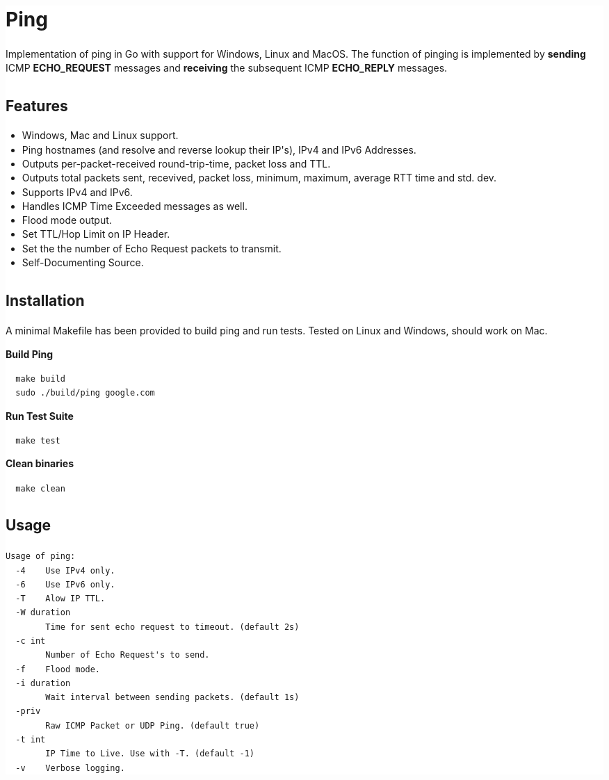 # Ping

Implementation of ping in Go with support for Windows, Linux and MacOS. 
The function of pinging is implemented by **sending** ICMP **ECHO_REQUEST** messages and **receiving** the subsequent ICMP **ECHO_REPLY** messages.


## Features

- Windows, Mac and Linux support.
- Ping hostnames (and resolve and reverse lookup their IP's), IPv4 and IPv6 Addresses.
- Outputs per-packet-received round-trip-time, packet loss and TTL.
- Outputs total packets sent, recevived, packet loss, minimum, maximum, average RTT time and std. dev.
- Supports IPv4 and IPv6.
- Handles ICMP Time Exceeded messages as well.
- Flood mode output.
- Set TTL/Hop Limit on IP Header.
- Set the the number of Echo Request packets to transmit.
- Self-Documenting Source.

## Installation

A minimal Makefile has been provided to build ping and run tests. Tested on Linux and Windows, should work on Mac.

**Build Ping**
```
  make build
  sudo ./build/ping google.com
```

**Run Test Suite**
```
  make test
```

**Clean binaries**
```
  make clean
```

## Usage

```
Usage of ping:
  -4    Use IPv4 only.
  -6    Use IPv6 only.
  -T    Alow IP TTL.
  -W duration
        Time for sent echo request to timeout. (default 2s)
  -c int
        Number of Echo Request's to send.
  -f    Flood mode.
  -i duration
        Wait interval between sending packets. (default 1s)
  -priv
        Raw ICMP Packet or UDP Ping. (default true)
  -t int
        IP Time to Live. Use with -T. (default -1)
  -v    Verbose logging.
```
